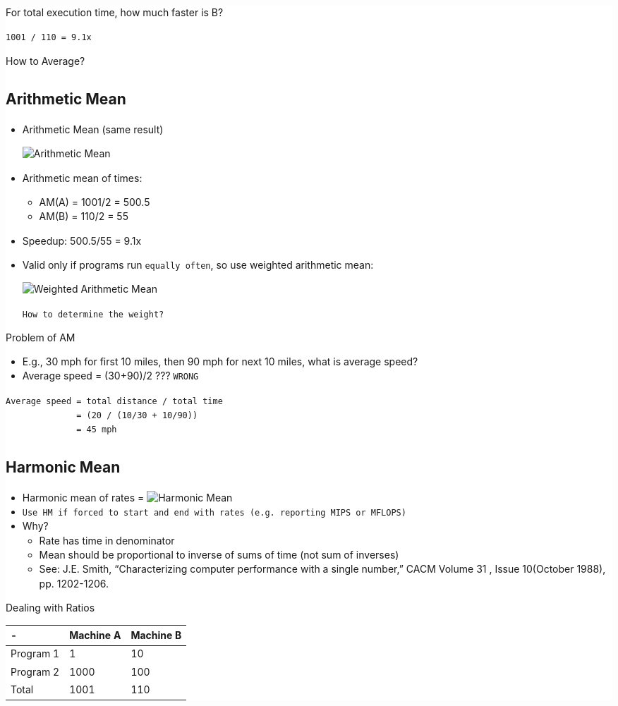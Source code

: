 For total execution time, how much faster is B?

```text
1001 / 110 = 9.1x
```

How to Average?

## Arithmetic Mean

* Arithmetic Mean \(same result\)

  ![Arithmetic Mean](https://res.cloudinary.com/dfb5w2ccj/image/upload/v1588145222/notepad/2020-04-29_152451_mcvci4.webp)

* Arithmetic mean of times:
  * AM\(A\) = 1001/2 = 500.5
  * AM\(B\) = 110/2 = 55
* Speedup: 500.5/55 = 9.1x
* Valid only if programs run `equally often`, so use weighted arithmetic mean:

  ![Weighted Arithmetic Mean](https://res.cloudinary.com/dfb5w2ccj/image/upload/v1588145222/notepad/2020-04-29_152535_jd7dyh.webp)

  `How to determine the weight?`

Problem of AM

* E.g., 30 mph for first 10 miles, then 90 mph for next 10 miles, what is average speed?
* Average speed = \(30+90\)/2 ??? `WRONG`

```text
Average speed = total distance / total time
              = (20 / (10/30 + 10/90))
              = 45 mph
```

## Harmonic Mean

* Harmonic mean of rates = ![Harmonic Mean](https://res.cloudinary.com/dfb5w2ccj/image/upload/v1588145593/notepad/2020-04-29_153142_ln0ht0.webp)
* `Use HM if forced to start and end with rates (e.g. reporting MIPS or MFLOPS)`
* Why?
  * Rate has time in denominator
  * Mean should be proportional to inverse of sums of time \(not sum of inverses\)
  * See: J.E. Smith, “Characterizing computer performance with a single number,” CACM Volume 31 , Issue 10\(October 1988\), pp. 1202-1206.

Dealing with Ratios

| - | Machine A | Machine B |
| :--- | :--- | :--- |
| Program 1 | 1 | 10 |
| Program 2 | 1000 | 100 |
| Total | 1001 | 110 |
